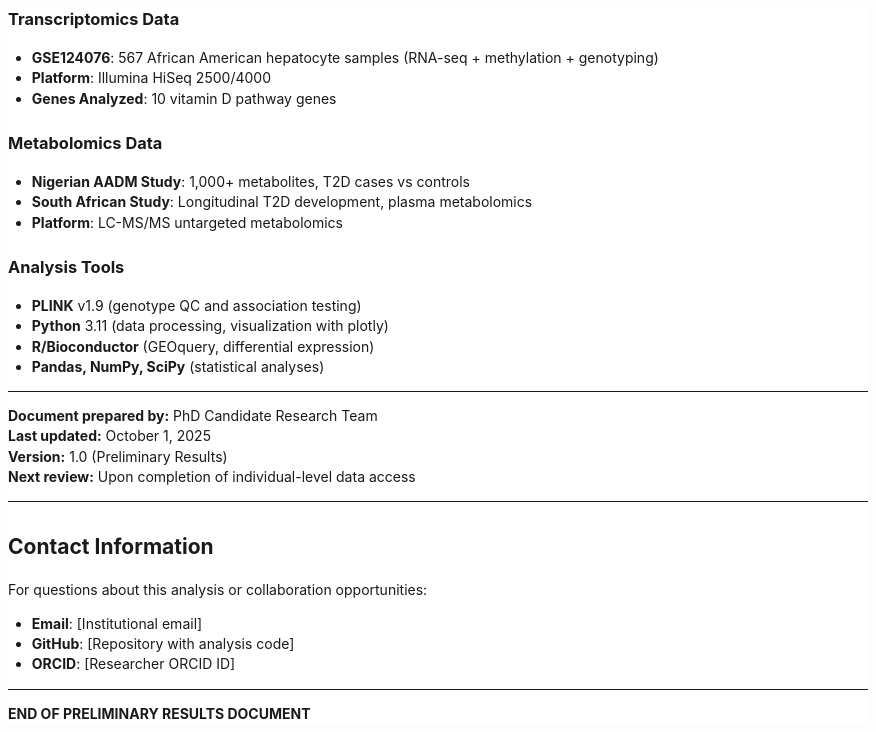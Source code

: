 ### Transcriptomics Data
- **GSE124076**: 567 African American hepatocyte samples (RNA-seq + methylation + genotyping)
- **Platform**: Illumina HiSeq 2500/4000
- **Genes Analyzed**: 10 vitamin D pathway genes

### Metabolomics Data
- **Nigerian AADM Study**: 1,000+ metabolites, T2D cases vs controls
- **South African Study**: Longitudinal T2D development, plasma metabolomics
- **Platform**: LC-MS/MS untargeted metabolomics

### Analysis Tools
- **PLINK** v1.9 (genotype QC and association testing)
- **Python** 3.11 (data processing, visualization with plotly)
- **R/Bioconductor** (GEOquery, differential expression)
- **Pandas, NumPy, SciPy** (statistical analyses)

---

**Document prepared by:** PhD Candidate Research Team  
**Last updated:** October 1, 2025  
**Version:** 1.0 (Preliminary Results)  
**Next review:** Upon completion of individual-level data access

---

## Contact Information

For questions about this analysis or collaboration opportunities:
- **Email**: [Institutional email]
- **GitHub**: [Repository with analysis code]
- **ORCID**: [Researcher ORCID ID]

---

**END OF PRELIMINARY RESULTS DOCUMENT**
